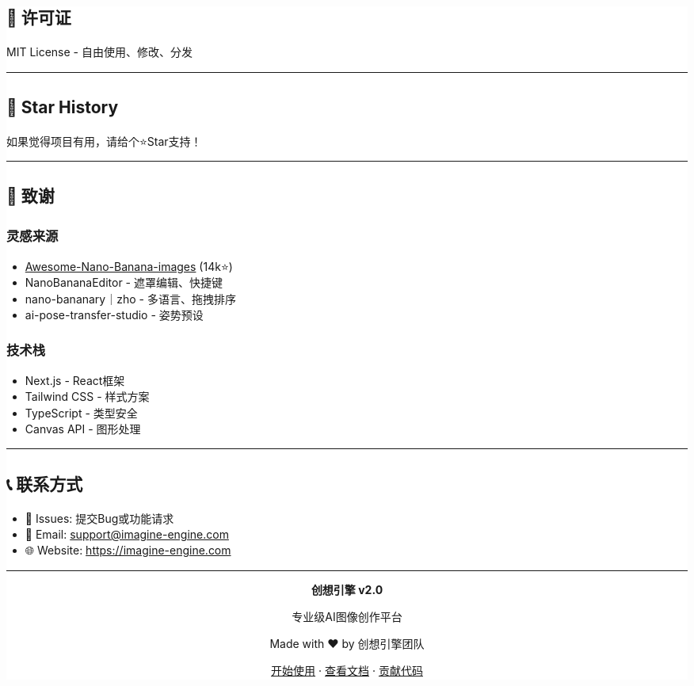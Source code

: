## 📄 许可证

MIT License - 自由使用、修改、分发

---

## 🌟 Star History

如果觉得项目有用，请给个⭐Star支持！

---

## 💖 致谢

### 灵感来源
- [Awesome-Nano-Banana-images](https://github.com/PicoTrex/Awesome-Nano-Banana-images) (14k⭐)
- NanoBananaEditor - 遮罩编辑、快捷键
- nano-bananary｜zho - 多语言、拖拽排序
- ai-pose-transfer-studio - 姿势预设

### 技术栈
- Next.js - React框架
- Tailwind CSS - 样式方案
- TypeScript - 类型安全
- Canvas API - 图形处理

---

## 📞 联系方式

- 💬 Issues: 提交Bug或功能请求
- 📧 Email: support@imagine-engine.com
- 🌐 Website: https://imagine-engine.com

---

<div align="center">

**创想引擎 v2.0**

专业级AI图像创作平台

Made with ❤️ by 创想引擎团队

[开始使用](#快速开始) · [查看文档](#文档) · [贡献代码](#贡献指南)

</div>

